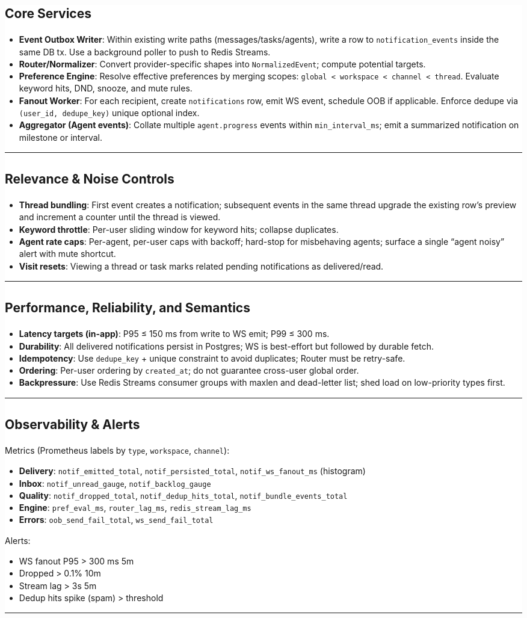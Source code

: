 
## Core Services

- **Event Outbox Writer**: Within existing write paths (messages/tasks/agents), write a row to `notification_events` inside the same DB tx. Use a background poller to push to Redis Streams.
- **Router/Normalizer**: Convert provider-specific shapes into `NormalizedEvent`; compute potential targets.
- **Preference Engine**: Resolve effective preferences by merging scopes: `global < workspace < channel < thread`. Evaluate keyword hits, DND, snooze, and mute rules.
- **Fanout Worker**: For each recipient, create `notifications` row, emit WS event, schedule OOB if applicable. Enforce dedupe via `(user_id, dedupe_key)` unique optional index.
- **Aggregator (Agent events)**: Collate multiple `agent.progress` events within `min_interval_ms`; emit a summarized notification on milestone or interval.

---

## Relevance & Noise Controls

- **Thread bundling**: First event creates a notification; subsequent events in the same thread upgrade the existing row’s preview and increment a counter until the thread is viewed.
- **Keyword throttle**: Per-user sliding window for keyword hits; collapse duplicates.
- **Agent rate caps**: Per-agent, per-user caps with backoff; hard-stop for misbehaving agents; surface a single “agent noisy” alert with mute shortcut.
- **Visit resets**: Viewing a thread or task marks related pending notifications as delivered/read.

---

## Performance, Reliability, and Semantics

- **Latency targets (in-app)**: P95 ≤ 150 ms from write to WS emit; P99 ≤ 300 ms.
- **Durability**: All delivered notifications persist in Postgres; WS is best-effort but followed by durable fetch.
- **Idempotency**: Use `dedupe_key` + unique constraint to avoid duplicates; Router must be retry-safe.
- **Ordering**: Per-user ordering by `created_at`; do not guarantee cross-user global order.
- **Backpressure**: Use Redis Streams consumer groups with maxlen and dead-letter list; shed load on low-priority types first.

---

## Observability & Alerts

Metrics (Prometheus labels by `type`, `workspace`, `channel`):
- **Delivery**: `notif_emitted_total`, `notif_persisted_total`, `notif_ws_fanout_ms` (histogram)
- **Inbox**: `notif_unread_gauge`, `notif_backlog_gauge`
- **Quality**: `notif_dropped_total`, `notif_dedup_hits_total`, `notif_bundle_events_total`
- **Engine**: `pref_eval_ms`, `router_lag_ms`, `redis_stream_lag_ms`
- **Errors**: `oob_send_fail_total`, `ws_send_fail_total`

Alerts:
- WS fanout P95 > 300 ms 5m
- Dropped > 0.1% 10m
- Stream lag > 3s 5m
- Dedup hits spike (spam) > threshold

---